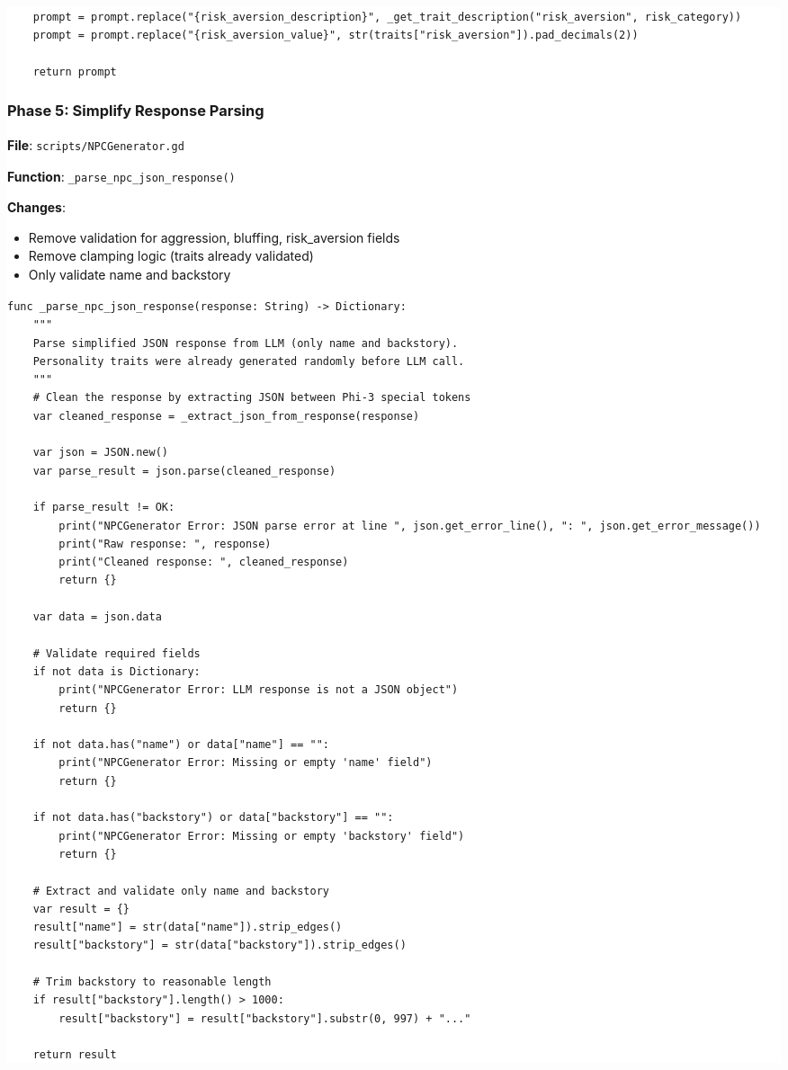 ```gdscript
	prompt = prompt.replace("{risk_aversion_description}", _get_trait_description("risk_aversion", risk_category))
	prompt = prompt.replace("{risk_aversion_value}", str(traits["risk_aversion"]).pad_decimals(2))
	
	return prompt
```

### Phase 5: Simplify Response Parsing

**File**: `scripts/NPCGenerator.gd`

**Function**: `_parse_npc_json_response()`

**Changes**:
- Remove validation for aggression, bluffing, risk_aversion fields
- Remove clamping logic (traits already validated)
- Only validate name and backstory

```gdscript
func _parse_npc_json_response(response: String) -> Dictionary:
	"""
	Parse simplified JSON response from LLM (only name and backstory).
	Personality traits were already generated randomly before LLM call.
	"""
	# Clean the response by extracting JSON between Phi-3 special tokens
	var cleaned_response = _extract_json_from_response(response)
	
	var json = JSON.new()
	var parse_result = json.parse(cleaned_response)
	
	if parse_result != OK:
		print("NPCGenerator Error: JSON parse error at line ", json.get_error_line(), ": ", json.get_error_message())
		print("Raw response: ", response)
		print("Cleaned response: ", cleaned_response)
		return {}
	
	var data = json.data
	
	# Validate required fields
	if not data is Dictionary:
		print("NPCGenerator Error: LLM response is not a JSON object")
		return {}
	
	if not data.has("name") or data["name"] == "":
		print("NPCGenerator Error: Missing or empty 'name' field")
		return {}
	
	if not data.has("backstory") or data["backstory"] == "":
		print("NPCGenerator Error: Missing or empty 'backstory' field")
		return {}
	
	# Extract and validate only name and backstory
	var result = {}
	result["name"] = str(data["name"]).strip_edges()
	result["backstory"] = str(data["backstory"]).strip_edges()
	
	# Trim backstory to reasonable length
	if result["backstory"].length() > 1000:
		result["backstory"] = result["backstory"].substr(0, 997) + "..."
	
	return result
```
